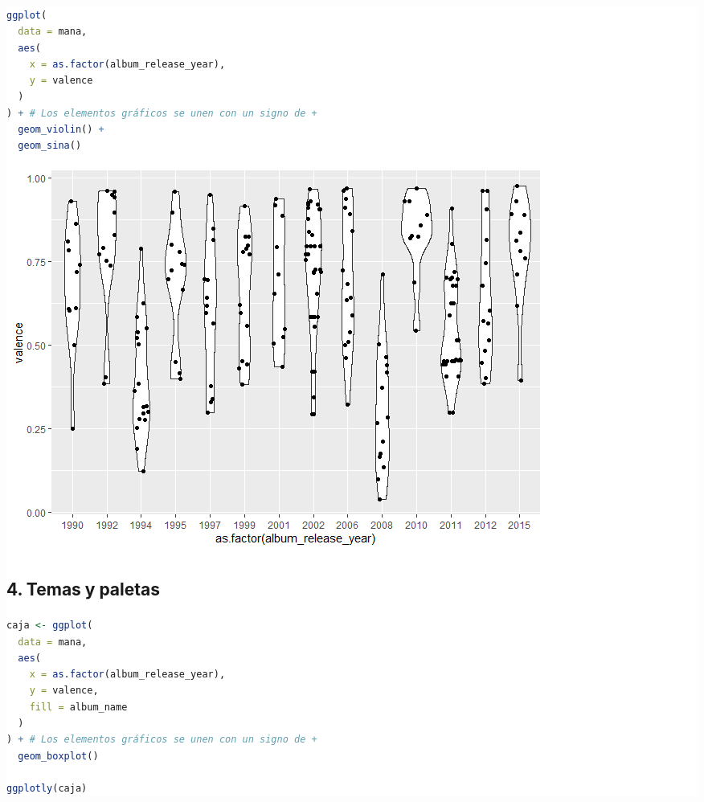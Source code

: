 ```r
ggplot(
  data = mana,
  aes(
    x = as.factor(album_release_year),
    y = valence
  )
) + # Los elementos gráficos se unen con un signo de +
  geom_violin() +
  geom_sina()
```

![](s1_files/figure-html/unnamed-chunk-5-3.png)


## 4. Temas y paletas



```r
caja <- ggplot(
  data = mana,
  aes(
    x = as.factor(album_release_year),
    y = valence,
    fill = album_name
  )
) + # Los elementos gráficos se unen con un signo de +
  geom_boxplot() 

ggplotly(caja)
```
